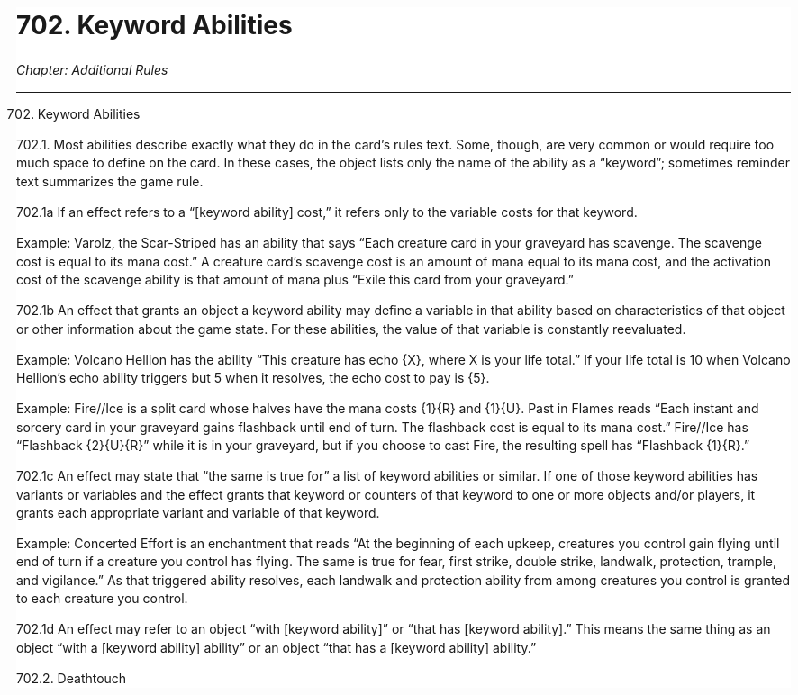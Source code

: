# 702. Keyword Abilities

*Chapter: Additional Rules*

---

702. Keyword Abilities



702.1. Most abilities describe exactly what they do in the card’s rules text. Some, though, are very common or would require too much space to define on the card. In these cases, the object lists only the name of the ability as a “keyword”; sometimes reminder text summarizes the game rule.



702.1a If an effect refers to a “[keyword ability] cost,” it refers only to the variable costs for that keyword.

Example: Varolz, the Scar-Striped has an ability that says “Each creature card in your graveyard has scavenge. The scavenge cost is equal to its mana cost.” A creature card’s scavenge cost is an amount of mana equal to its mana cost, and the activation cost of the scavenge ability is that amount of mana plus “Exile this card from your graveyard.”



702.1b An effect that grants an object a keyword ability may define a variable in that ability based on characteristics of that object or other information about the game state. For these abilities, the value of that variable is constantly reevaluated.

Example: Volcano Hellion has the ability “This creature has echo {X}, where X is your life total.” If your life total is 10 when Volcano Hellion’s echo ability triggers but 5 when it resolves, the echo cost to pay is {5}.

Example: Fire//Ice is a split card whose halves have the mana costs {1}{R} and {1}{U}. Past in Flames reads “Each instant and sorcery card in your graveyard gains flashback until end of turn. The flashback cost is equal to its mana cost.” Fire//Ice has “Flashback {2}{U}{R}” while it is in your graveyard, but if you choose to cast Fire, the resulting spell has “Flashback {1}{R}.”



702.1c An effect may state that “the same is true for” a list of keyword abilities or similar. If one of those keyword abilities has variants or variables and the effect grants that keyword or counters of that keyword to one or more objects and/or players, it grants each appropriate variant and variable of that keyword.

Example: Concerted Effort is an enchantment that reads “At the beginning of each upkeep, creatures you control gain flying until end of turn if a creature you control has flying. The same is true for fear, first strike, double strike, landwalk, protection, trample, and vigilance.” As that triggered ability resolves, each landwalk and protection ability from among creatures you control is granted to each creature you control.



702.1d An effect may refer to an object “with [keyword ability]” or “that has [keyword ability].” This means the same thing as an object “with a [keyword ability] ability” or an object “that has a [keyword ability] ability.”



702.2. Deathtouch
